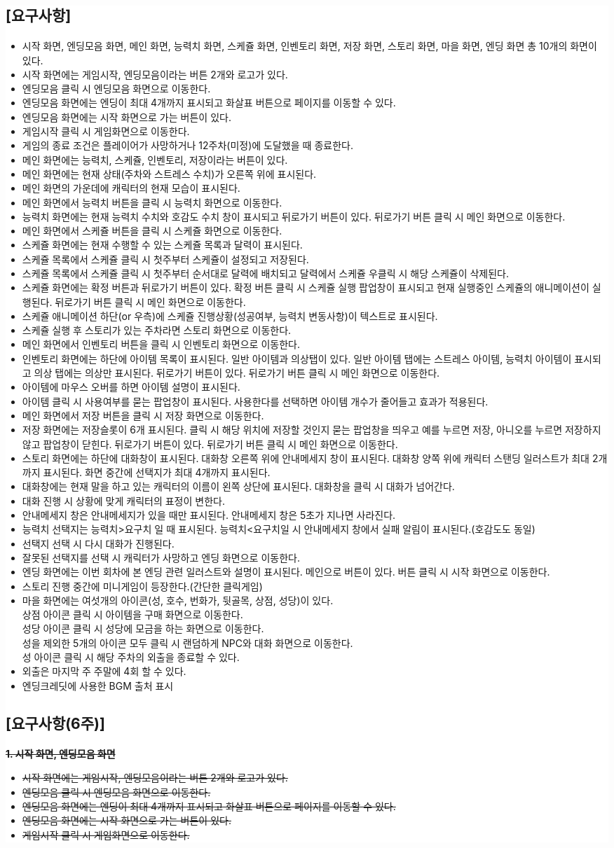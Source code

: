 ## [요구사항]

* 시작 화면, 엔딩모음 화면, 메인 화면, 능력치 화면, 스케쥴 화면, 인벤토리 화면, 저장 화면, 스토리 화면, 마을 화면, 엔딩 화면 총 10개의 화면이 있다.
* 시작 화면에는 게임시작, 엔딩모음이라는 버튼 2개와 로고가 있다.
* 엔딩모음 클릭 시 엔딩모음 화면으로 이동한다.
* 엔딩모음 화면에는 엔딩이 최대 4개까지 표시되고 화살표 버튼으로 페이지를 이동할 수 있다.
* 엔딩모음 화면에는 시작 화면으로 가는 버튼이 있다.
* 게임시작 클릭 시 게임화면으로 이동한다.
* 게임의 종료 조건은 플레이어가 사망하거나 12주차(미정)에 도달했을 때 종료한다.
* 메인 화면에는 능력치, 스케쥴, 인벤토리, 저장이라는 버튼이 있다.
* 메인 화면에는 현재 상태(주차와 스트레스 수치)가 오른쪽 위에 표시된다.
* 메인 화면의 가운데에 캐릭터의 현재 모습이 표시된다.
* 메인 화면에서 능력치 버튼을 클릭 시 능력치 화면으로 이동한다.
* 능력치 화면에는 현재 능력치 수치와 호감도 수치 창이 표시되고 뒤로가기 버튼이 있다. 뒤로가기 버튼 클릭 시 메인 화면으로 이동한다.
* 메인 화면에서 스케쥴 버튼을 클릭 시 스케쥴 화면으로 이동한다.
* 스케쥴 화면에는 현재 수행할 수 있는 스케쥴 목록과 달력이 표시된다.
* 스케쥴 목록에서 스케쥴 클릭 시 첫주부터 스케쥴이 설정되고 저장된다.
* 스케쥴 목록에서 스케쥴 클릭 시 첫주부터 순서대로 달력에 배치되고 달력에서 스케쥴 우클릭 시 해당 스케쥴이 삭제된다.
* 스케쥴 화면에는 확정 버튼과 뒤로가기 버튼이 있다. 확정 버튼 클릭 시 스케쥴 실행 팝업창이 표시되고 현재 실행중인 스케쥴의 애니메이션이 실행된다. 뒤로가기 버튼 클릭 시 메인 화면으로 이동한다.
* 스케쥴 애니메이션 하단(or 우측)에 스케쥴 진행상황(성공여부, 능력치 변동사항)이 텍스트로 표시된다.
* 스케쥴 실행 후 스토리가 있는 주차라면 스토리 화면으로 이동한다.
* 메인 화면에서 인벤토리 버튼을 클릭 시 인벤토리 화면으로 이동한다.
* 인벤토리 화면에는 하단에 아이템 목록이 표시된다. 일반 아이템과 의상탭이 있다. 일반 아이템 탭에는 스트레스 아이템, 능력치 아이템이 표시되고 의상 탭에는 의상만 표시된다. 뒤로가기 버튼이 있다. 뒤로가기 버튼 클릭 시 메인 화면으로 이동한다.
* 아이템에 마우스 오버를 하면 아이템 설명이 표시된다.
* 아이템 클릭 시 사용여부를 묻는 팝업창이 표시된다. 사용한다를 선택하면 아이템 개수가 줄어들고 효과가 적용된다.
* 메인 화면에서 저장 버튼을 클릭 시 저장 화면으로 이동한다.
* 저장 화면에는 저장슬롯이 6개 표시된다. 클릭 시 해당 위치에 저장할 것인지 묻는 팝업창을 띄우고 예를 누르면 저장, 아니오를 누르면 저장하지 않고 팝업창이 닫힌다. 뒤로가기 버튼이 있다. 뒤로가기 버튼 클릭 시 메인 화면으로 이동한다.
* 스토리 화면에는 하단에 대화창이 표시된다. 대화창 오른쪽 위에 안내메세지 창이 표시된다. 대화창 양쪽 위에 캐릭터 스탠딩 일러스트가 최대 2개까지 표시된다. 화면 중간에 선택지가 최대 4개까지 표시된다.
* 대화창에는 현재 말을 하고 있는 캐릭터의 이름이 왼쪽 상단에 표시된다. 대화창을 클릭 시 대화가 넘어간다.
* 대화 진행 시 상황에 맞게 캐릭터의 표정이 변한다.
* 안내메세지 창은 안내메세지가 있을 때만 표시된다. 안내메세지 창은 5초가 지나면 사라진다.
* 능력치 선택지는 능력치>요구치 일 때 표시된다. 능력치<요구치일 시 안내메세지 창에서 실패 알림이 표시된다.(호감도도 동일)
* 선택지 선택 시 다시 대화가 진행된다.
* 잘못된 선택지를 선택 시 캐릭터가 사망하고 엔딩 화면으로 이동한다.
* 엔딩 화면에는 이번 회차에 본 엔딩 관련 일러스트와 설명이 표시된다. 메인으로 버튼이 있다. 버튼 클릭 시 시작 화면으로 이동한다.
* 스토리 진행 중간에 미니게임이 등장한다.(간단한 클릭게임)
* 마을 화면에는 여섯개의 아이콘(성, 호수, 번화가, 뒷골목, 상점, 성당)이 있다. <br>상점 아이콘 클릭 시 아이템을 구매 화면으로 이동한다.<br>성당 아이콘 클릭 시 성당에 모금을 하는 화면으로 이동한다.<br>성을 제외한 5개의 아이콘 모두 클릭 시 랜덤하게 NPC와 대화 화면으로 이동한다.<br>성 아이콘 클릭 시 해당 주차의 외출을 종료할 수 있다.
* 외출은 마지막 주 주말에 4회 할 수 있다.
* 엔딩크레딧에 사용한 BGM 출처 표시

## [요구사항(6주)]

<b>~~1. 시작 화면, 엔딩모음 화면~~</b>
  * ~~시작 화면에는 게임시작, 엔딩모음이라는 버튼 2개와 로고가 있다.~~
  * ~~엔딩모음 클릭 시 엔딩모음 화면으로 이동한다.~~
  * ~~엔딩모음 화면에는 엔딩이 최대 4개까지 표시되고 화살표 버튼으로 페이지를 이동할 수 있다.~~
  * ~~엔딩모음 화면에는 시작 화면으로 가는 버튼이 있다.~~
  * ~~게임시작 클릭 시 게임화면으로 이동한다.~~
